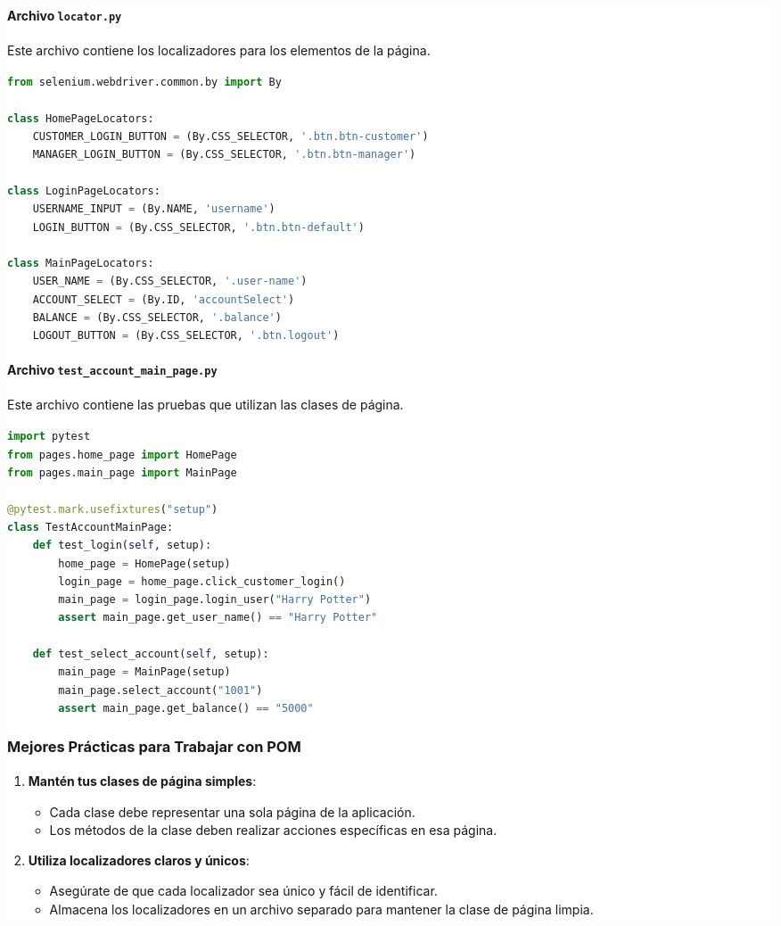 #### Archivo `locator.py`

Este archivo contiene los localizadores para los elementos de la página.

```python
from selenium.webdriver.common.by import By

class HomePageLocators:
    CUSTOMER_LOGIN_BUTTON = (By.CSS_SELECTOR, '.btn.btn-customer')
    MANAGER_LOGIN_BUTTON = (By.CSS_SELECTOR, '.btn.btn-manager')

class LoginPageLocators:
    USERNAME_INPUT = (By.NAME, 'username')
    LOGIN_BUTTON = (By.CSS_SELECTOR, '.btn.btn-default')

class MainPageLocators:
    USER_NAME = (By.CSS_SELECTOR, '.user-name')
    ACCOUNT_SELECT = (By.ID, 'accountSelect')
    BALANCE = (By.CSS_SELECTOR, '.balance')
    LOGOUT_BUTTON = (By.CSS_SELECTOR, '.btn.logout')
```

#### Archivo `test_account_main_page.py`

Este archivo contiene las pruebas que utilizan las clases de página.

```python
import pytest
from pages.home_page import HomePage
from pages.main_page import MainPage

@pytest.mark.usefixtures("setup")
class TestAccountMainPage:
    def test_login(self, setup):
        home_page = HomePage(setup)
        login_page = home_page.click_customer_login()
        main_page = login_page.login_user("Harry Potter")
        assert main_page.get_user_name() == "Harry Potter"

    def test_select_account(self, setup):
        main_page = MainPage(setup)
        main_page.select_account("1001")
        assert main_page.get_balance() == "5000"
```

### Mejores Prácticas para Trabajar con POM

1. **Mantén tus clases de página simples**:
   - Cada clase debe representar una sola página de la aplicación.
   - Los métodos de la clase deben realizar acciones específicas en esa página.

2. **Utiliza localizadores claros y únicos**:
   - Asegúrate de que cada localizador sea único y fácil de identificar.
   - Almacena los localizadores en un archivo separado para mantener la clase de página limpia.
